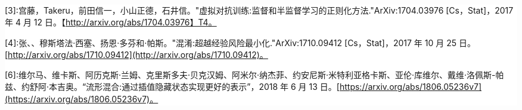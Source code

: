 [3]:宫藤，Takeru，前田信一，小山正德，石井信。"虚拟对抗训练:监督和半监督学习的正则化方法."ArXiv:1704.03976 [Cs，Stat]，2017 年 4 月 12 日。【http://arxiv.org/abs/1704.03976】T4。

[4]:张、、穆斯塔法·西塞、扬恩·多芬和·帕斯。"混淆:超越经验风险最小化."ArXiv:1710.09412 [Cs，Stat]，2017 年 10 月 25 日。[http://arxiv.org/abs/1710.09412](http://arxiv.org/abs/1710.09412)。

[5]:郭、洪宇、毛永义、张日冲。“混合作为局部线性流形外正则化，”未注明，9。

[6]:维尔马、维卡斯、阿历克斯·兰姆、克里斯多夫·贝克汉姆、阿米尔·纳杰菲、约安尼斯·米特利亚格卡斯、亚伦·库维尔、戴维·洛佩斯-帕兹、约舒阿·本吉奥。“流形混合:通过插值隐藏状态实现更好的表示”，2018 年 6 月 13 日。[https://arxiv.org/abs/1806.05236v7](https://arxiv.org/abs/1806.05236v7)。